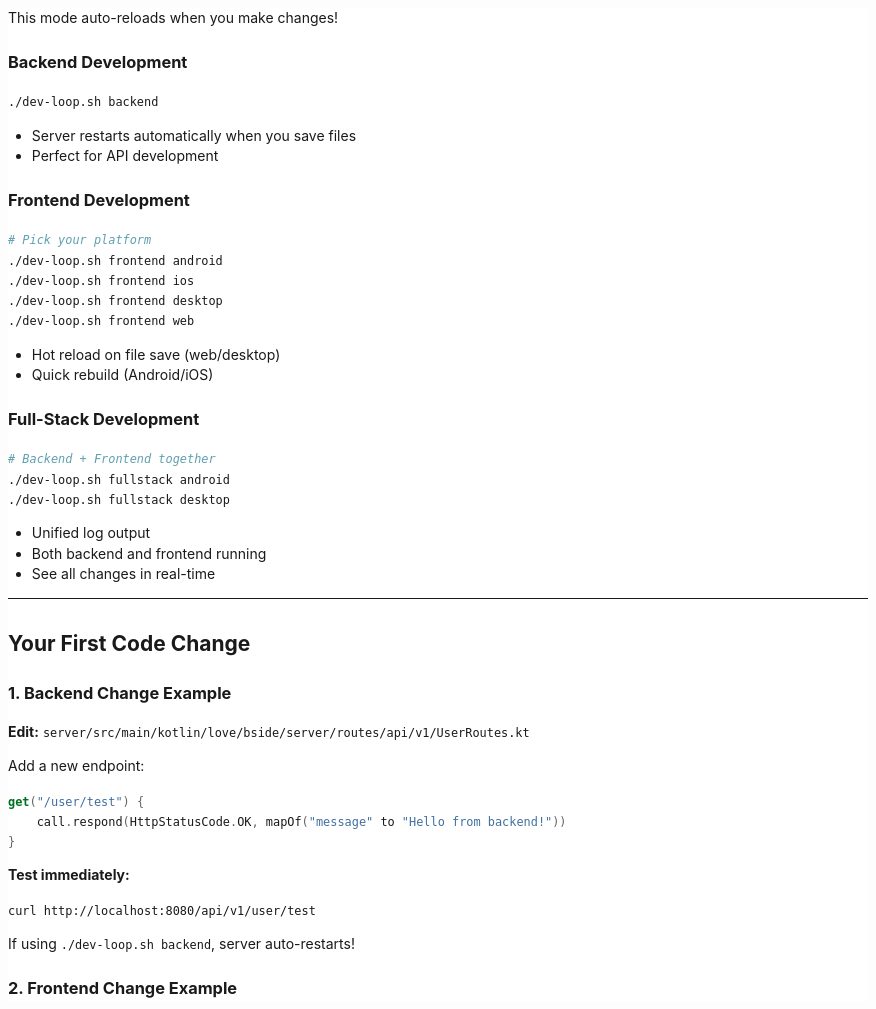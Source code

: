 This mode auto-reloads when you make changes!

### Backend Development
```bash
./dev-loop.sh backend
```
- Server restarts automatically when you save files
- Perfect for API development

### Frontend Development
```bash
# Pick your platform
./dev-loop.sh frontend android
./dev-loop.sh frontend ios
./dev-loop.sh frontend desktop
./dev-loop.sh frontend web
```
- Hot reload on file save (web/desktop)
- Quick rebuild (Android/iOS)

### Full-Stack Development
```bash
# Backend + Frontend together
./dev-loop.sh fullstack android
./dev-loop.sh fullstack desktop
```
- Unified log output
- Both backend and frontend running
- See all changes in real-time

---

## Your First Code Change

### 1. Backend Change Example

**Edit:** `server/src/main/kotlin/love/bside/server/routes/api/v1/UserRoutes.kt`

Add a new endpoint:
```kotlin
get("/user/test") {
    call.respond(HttpStatusCode.OK, mapOf("message" to "Hello from backend!"))
}
```

**Test immediately:**
```bash
curl http://localhost:8080/api/v1/user/test
```

If using `./dev-loop.sh backend`, server auto-restarts!

### 2. Frontend Change Example
